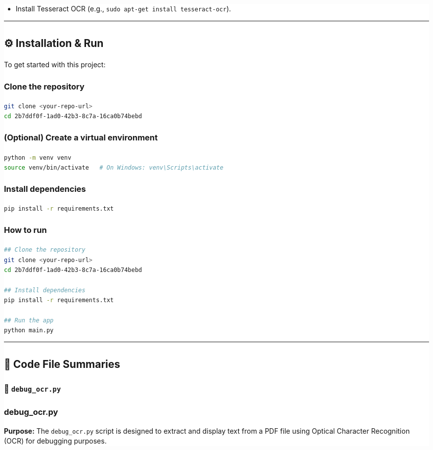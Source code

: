 - Install Tesseract OCR (e.g., `sudo apt-get install tesseract-ocr`).







---

## ⚙️ Installation & Run
To get started with this project:

### Clone the repository
```bash
git clone <your-repo-url>
cd 2b7ddf0f-1ad0-42b3-8c7a-16ca0b74bebd
```

### (Optional) Create a virtual environment
```bash
python -m venv venv
source venv/bin/activate   # On Windows: venv\Scripts\activate
```

### Install dependencies

```bash
pip install -r requirements.txt
```


### How to run
```bash
## Clone the repository
git clone <your-repo-url>
cd 2b7ddf0f-1ad0-42b3-8c7a-16ca0b74bebd

## Install dependencies
pip install -r requirements.txt

## Run the app
python main.py
```

---

## 🧩 Code File Summaries

### 📄 `debug_ocr.py`
### debug_ocr.py

**Purpose:** 
The `debug_ocr.py` script is designed to extract and display text from a PDF file using Optical Character Recognition (OCR) for debugging purposes.
